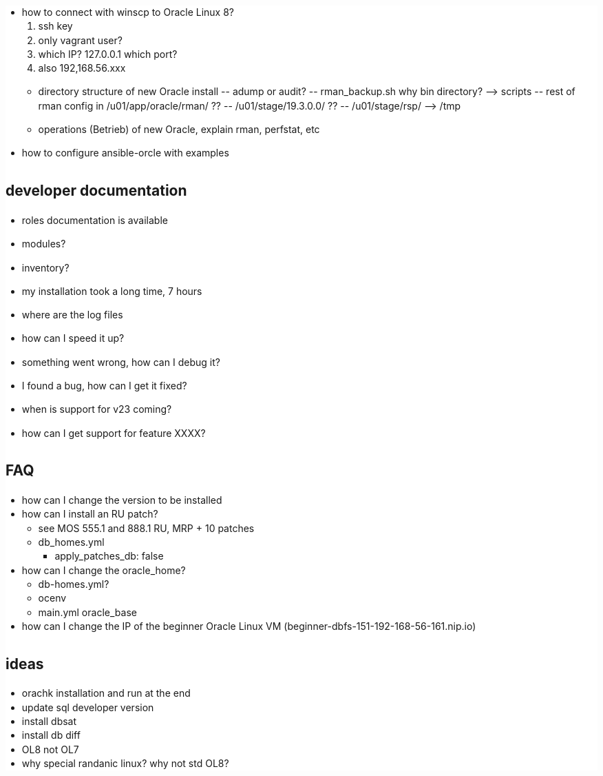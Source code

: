 
- how to connect with winscp to Oracle Linux 8?
  1. ssh key
  1. only vagrant user?
  1. which IP? 127.0.0.1 which port?
  1. also 192,168.56.xxx
  - directory structure of new Oracle install
    -- adump or audit?
    -- rman_backup.sh why bin directory? --> scripts
    -- rest of rman config in /u01/app/oracle/rman/ ??
    -- /u01/stage/19.3.0.0/ ??
    -- /u01/stage/rsp/ --> /tmp

  - operations (Betrieb) of new Oracle, explain rman, perfstat, etc
- how to configure ansible-orcle with examples

## developer documentation
- roles documentation is available
- modules?
- inventory?

- my installation took a long time, 7 hours
- where are the log files
- how can I speed it up?

- something went wrong, how can I debug it?
- I found a bug, how can I get it fixed?
- when is support for v23 coming?
- how can I get support for feature XXXX?


## FAQ
- how can I change the version to be installed
- how can I install an RU patch?
    - see MOS 555.1 and 888.1 RU, MRP + 10 patches
    - db_homes.yml
       - apply_patches_db: false
- how can I change the oracle_home?
    - db-homes.yml?
    - ocenv
    - main.yml oracle_base
- how can I change the IP of the beginner Oracle Linux VM (beginner-dbfs-151-192-168-56-161.nip.io)


## ideas
- orachk installation and run at the end
- update sql developer version
- install dbsat
- install db diff
- OL8 not OL7
- why special randanic linux? why not std OL8?
